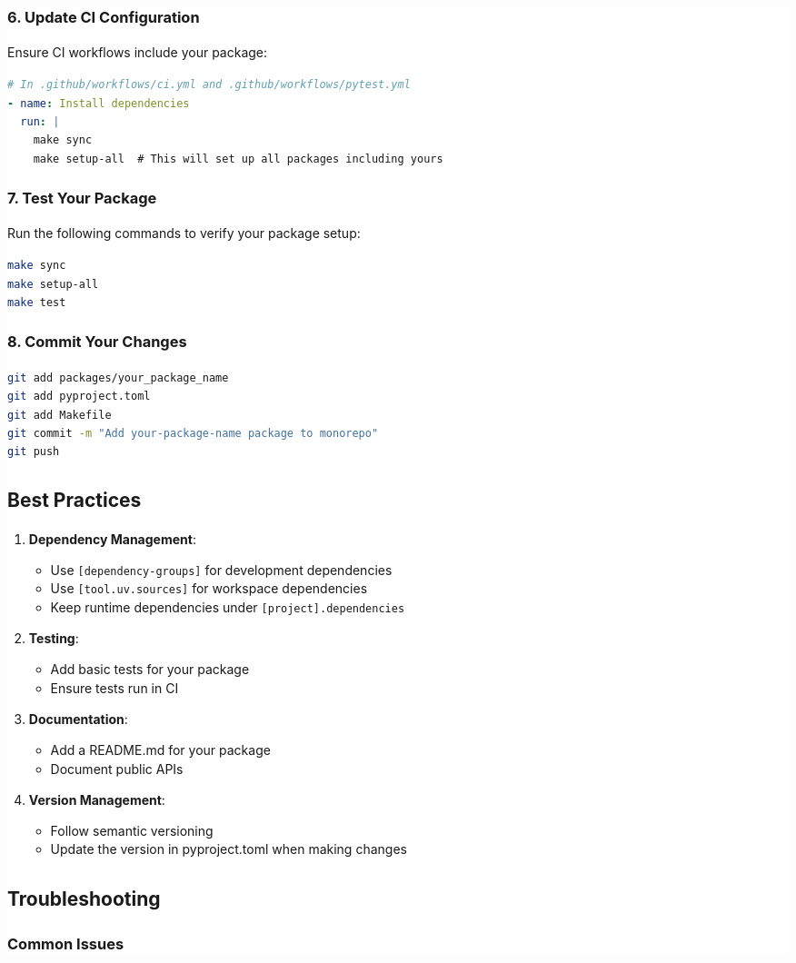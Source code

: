 ### 6. Update CI Configuration

Ensure CI workflows include your package:

```yaml
# In .github/workflows/ci.yml and .github/workflows/pytest.yml
- name: Install dependencies
  run: |
    make sync
    make setup-all  # This will set up all packages including yours
```

### 7. Test Your Package

Run the following commands to verify your package setup:

```bash
make sync
make setup-all
make test
```

### 8. Commit Your Changes

```bash
git add packages/your_package_name
git add pyproject.toml
git add Makefile
git commit -m "Add your-package-name package to monorepo"
git push
```

## Best Practices

1. **Dependency Management**:
   - Use `[dependency-groups]` for development dependencies
   - Use `[tool.uv.sources]` for workspace dependencies
   - Keep runtime dependencies under `[project].dependencies`

2. **Testing**:
   - Add basic tests for your package
   - Ensure tests run in CI

3. **Documentation**:
   - Add a README.md for your package
   - Document public APIs

4. **Version Management**:
   - Follow semantic versioning
   - Update the version in pyproject.toml when making changes

## Troubleshooting

### Common Issues
